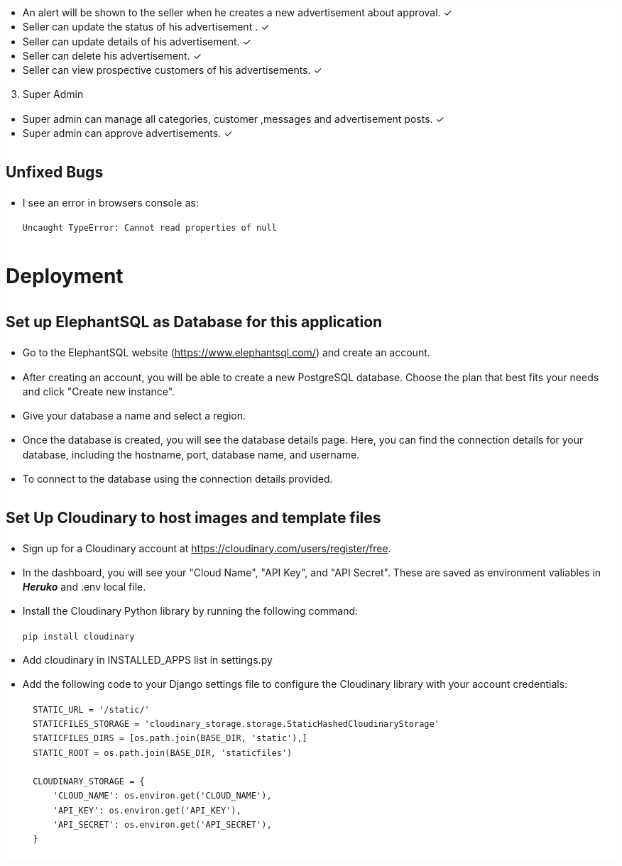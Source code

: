  - An alert will be shown to the seller when he creates a new advertisement about approval. &check;
  - Seller can update the status of his advertisement . &check;
  - Seller can update details of his advertisement. &check;
  - Seller can delete his advertisement.  &check;
  - Seller can view prospective customers of his advertisements. &check;
3. Super Admin
  - Super admin can manage all categories, customer ,messages and advertisement posts.  &check;
  - Super admin can approve advertisements.  &check;
## Unfixed Bugs
- I see an error in browsers console as:
    ```
    Uncaught TypeError: Cannot read properties of null 
    ```
# Deployment
## Set up ElephantSQL as Database for this application ##

  - Go to the ElephantSQL website (https://www.elephantsql.com/) and create an account.

  - After creating an account, you will be able to create a new PostgreSQL database. Choose the plan that best fits your needs and click "Create new instance".

  - Give your database a name and select a region.

  - Once the database is created, you will see the database details page. Here, you can find the connection details for your database, including the hostname, port, database name, and username.

  - To connect to the database using the connection details provided.
## Set Up Cloudinary to host images and template files ##

  - Sign up for a Cloudinary account at https://cloudinary.com/users/register/free.

  - In the dashboard, you will see your "Cloud Name", "API Key", and "API Secret". These are saved as environment valiables in ***Heruko*** and .env local file.

  - Install the Cloudinary Python library by running the following command:

        pip install cloudinary

  - Add cloudinary in INSTALLED_APPS list in settings.py
  - Add the following code to your Django settings file to configure the Cloudinary library with your account credentials:

    ```
      STATIC_URL = '/static/'
      STATICFILES_STORAGE = 'cloudinary_storage.storage.StaticHashedCloudinaryStorage'
      STATICFILES_DIRS = [os.path.join(BASE_DIR, 'static'),]
      STATIC_ROOT = os.path.join(BASE_DIR, 'staticfiles')

      CLOUDINARY_STORAGE = {
          'CLOUD_NAME': os.environ.get('CLOUD_NAME'),
          'API_KEY': os.environ.get('API_KEY'),
          'API_SECRET': os.environ.get('API_SECRET'),
      }
      